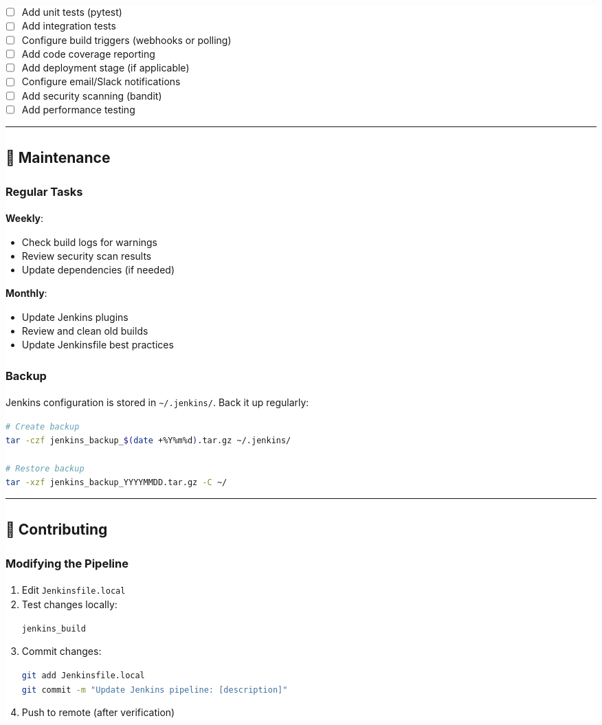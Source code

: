 - [ ] Add unit tests (pytest)
- [ ] Add integration tests
- [ ] Configure build triggers (webhooks or polling)
- [ ] Add code coverage reporting
- [ ] Add deployment stage (if applicable)
- [ ] Configure email/Slack notifications
- [ ] Add security scanning (bandit)
- [ ] Add performance testing

---

## 📝 Maintenance

### Regular Tasks

**Weekly**:
- Check build logs for warnings
- Review security scan results
- Update dependencies (if needed)

**Monthly**:
- Update Jenkins plugins
- Review and clean old builds
- Update Jenkinsfile best practices

### Backup

Jenkins configuration is stored in `~/.jenkins/`. Back it up regularly:

```bash
# Create backup
tar -czf jenkins_backup_$(date +%Y%m%d).tar.gz ~/.jenkins/

# Restore backup
tar -xzf jenkins_backup_YYYYMMDD.tar.gz -C ~/
```

---

## 🤝 Contributing

### Modifying the Pipeline

1. Edit `Jenkinsfile.local`
2. Test changes locally:
   ```bash
   jenkins_build
   ```
3. Commit changes:
   ```bash
   git add Jenkinsfile.local
   git commit -m "Update Jenkins pipeline: [description]"
   ```
4. Push to remote (after verification)
